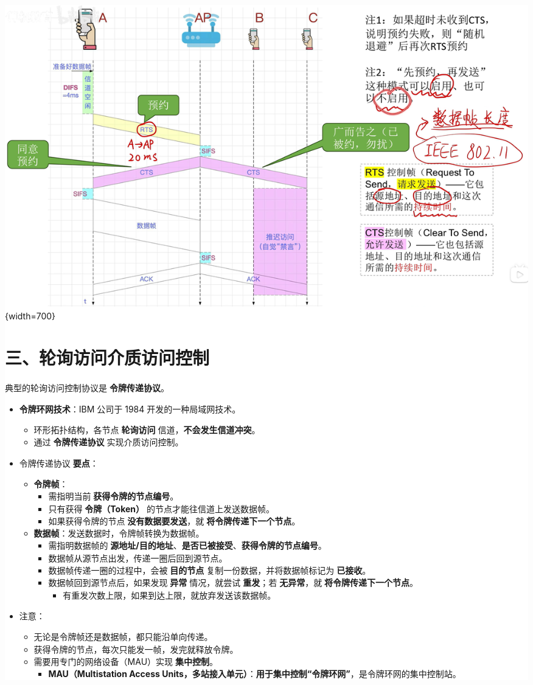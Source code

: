   ![](./图片/信道预约机制.png){width=700}
  </div>





# 三、轮询访问介质访问控制

典型的轮询访问控制协议是 **令牌传递协议**。

- **令牌环网技术**：IBM 公司于 1984 开发的一种局域网技术。
  - 环形拓扑结构，各节点 **轮询访问** 信道，**不会发生信道冲突**。
  - 通过 **令牌传递协议** 实现介质访问控制。

- 令牌传递协议 **要点**：
  - **令牌帧**：
    - 需指明当前 **获得令牌的节点编号**。
    - 只有获得 **令牌（Token）** 的节点才能往信道上发送数据帧。
    - 如果获得令牌的节点 **没有数据要发送**，就 **将令牌传递下一个节点**。
  - **数据帧**：发送数据时，令牌帧转换为数据帧。
    - 需指明数据帧的 **源地址/目的地址**、**是否已被接受**、**获得令牌的节点编号**。
    - 数据帧从源节点出发，传递一圈后回到源节点。
    - 数据帧传递一圈的过程中，会被 **目的节点** 复制一份数据，并将数据帧标记为 **已接收**。
    - 数据帧回到源节点后，如果发现 **异常** 情况，就尝试 **重发**；若 **无异常**，就 **将令牌传递下一个节点**。
      - 有重发次数上限，如果到达上限，就放弃发送该数据帧。

- 注意：
  - 无论是令牌帧还是数据帧，都只能沿单向传递。
  - 获得令牌的节点，每次只能发一帧，发完就释放令牌。
  - 需要用专门的网络设备（MAU）实现 **集中控制**。
    - **MAU（Multistation Access Units，多站接入单元）**：**用于集中控制“令牌环网”**，是令牌环网的集中控制站。
      <div align=center>
